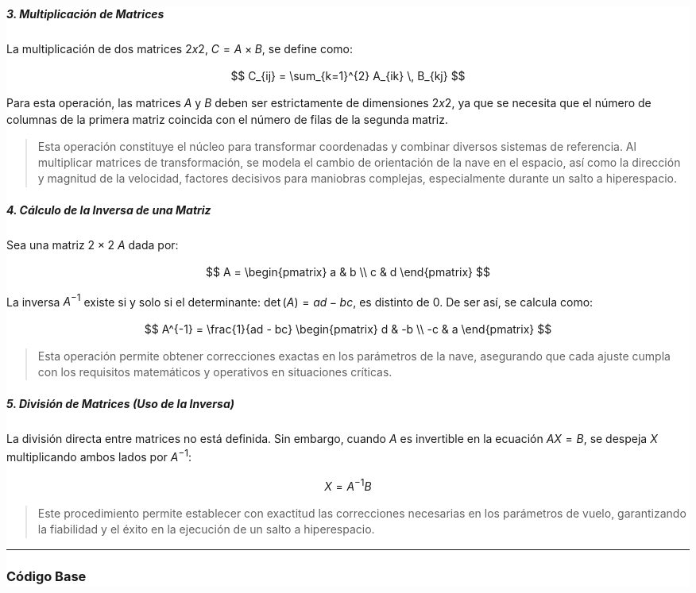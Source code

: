 ##### 3. Multiplicación de Matrices

La multiplicación de dos matrices $2 x 2$, $C = A \times B$, se define como:

$$
C_{ij} = \sum_{k=1}^{2} A_{ik} \, B_{kj}
$$

Para esta operación, las matrices $A$ y $B$ deben ser estrictamente de dimensiones $2 x 2$, ya que se necesita que el número de columnas de la primera matriz coincida con el número de filas de la segunda matriz.

> Esta operación constituye el núcleo para transformar coordenadas y combinar diversos sistemas de referencia. Al multiplicar matrices de transformación, se modela el cambio de orientación de la nave en el espacio, así como la dirección y magnitud de la velocidad, factores decisivos para maniobras complejas, especialmente durante un salto a hiperespacio.

##### 4. Cálculo de la Inversa de una Matriz

Sea una matriz $2 \times 2$ $A$ dada por:

$$
A = \begin{pmatrix}
a & b \\
c & d
\end{pmatrix}
$$

La inversa $A^{-1}$ existe si y solo si el determinante: $\det(A) = ad - bc$, es distinto de 0. De ser así, se calcula como:

$$
A^{-1} = \frac{1}{ad - bc}
\begin{pmatrix}
d & -b \\
-c & a
\end{pmatrix}
$$

> Esta operación permite obtener correcciones exactas en los parámetros de la nave, asegurando que cada ajuste cumpla con los requisitos matemáticos y operativos en situaciones críticas.

##### 5. División de Matrices (Uso de la Inversa)

La división directa entre matrices no está definida. Sin embargo, cuando $A$ es invertible en la ecuación $A X = B$, se despeja $X$ multiplicando ambos lados por $A^{-1}$:

$$
X = A^{-1} B
$$

> Este procedimiento permite establecer con exactitud las correcciones necesarias en los parámetros de vuelo, garantizando la fiabilidad y el éxito en la ejecución de un salto a hiperespacio.

---
### Código Base
